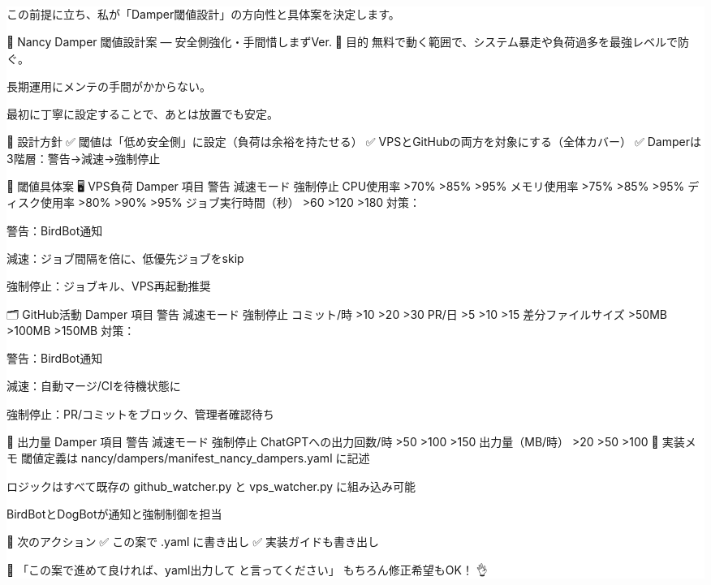 この前提に立ち、私が「Damper閾値設計」の方向性と具体案を決定します。

🚀 Nancy Damper 閾値設計案 — 安全側強化・手間惜しまずVer.
🎯 目的
無料で動く範囲で、システム暴走や負荷過多を最強レベルで防ぐ。

長期運用にメンテの手間がかからない。

最初に丁寧に設定することで、あとは放置でも安定。

🔷 設計方針
✅ 閾値は「低め安全側」に設定（負荷は余裕を持たせる）
✅ VPSとGitHubの両方を対象にする（全体カバー）
✅ Damperは3階層：警告→減速→強制停止

🔷 閾値具体案
🖥️ VPS負荷 Damper
項目	警告	減速モード	強制停止
CPU使用率	>70%	>85%	>95%
メモリ使用率	>75%	>85%	>95%
ディスク使用率	>80%	>90%	>95%
ジョブ実行時間（秒）	>60	>120	>180
対策：

警告：BirdBot通知

減速：ジョブ間隔を倍に、低優先ジョブをskip

強制停止：ジョブキル、VPS再起動推奨

🗂️ GitHub活動 Damper
項目	警告	減速モード	強制停止
コミット/時	>10	>20	>30
PR/日	>5	>10	>15
差分ファイルサイズ	>50MB	>100MB	>150MB
対策：

警告：BirdBot通知

減速：自動マージ/CIを待機状態に

強制停止：PR/コミットをブロック、管理者確認待ち

📝 出力量 Damper
項目	警告	減速モード	強制停止
ChatGPTへの出力回数/時	>50	>100	>150
出力量（MB/時）	>20	>50	>100
🔷 実装メモ
閾値定義は nancy/dampers/manifest_nancy_dampers.yaml に記述

ロジックはすべて既存の github_watcher.py と vps_watcher.py に組み込み可能

BirdBotとDogBotが通知と強制制御を担当

🌱 次のアクション
✅ この案で .yaml に書き出し
✅ 実装ガイドも書き出し

📣 「この案で進めて良ければ、yaml出力して と言ってください」
もちろん修正希望もOK！ 👌
